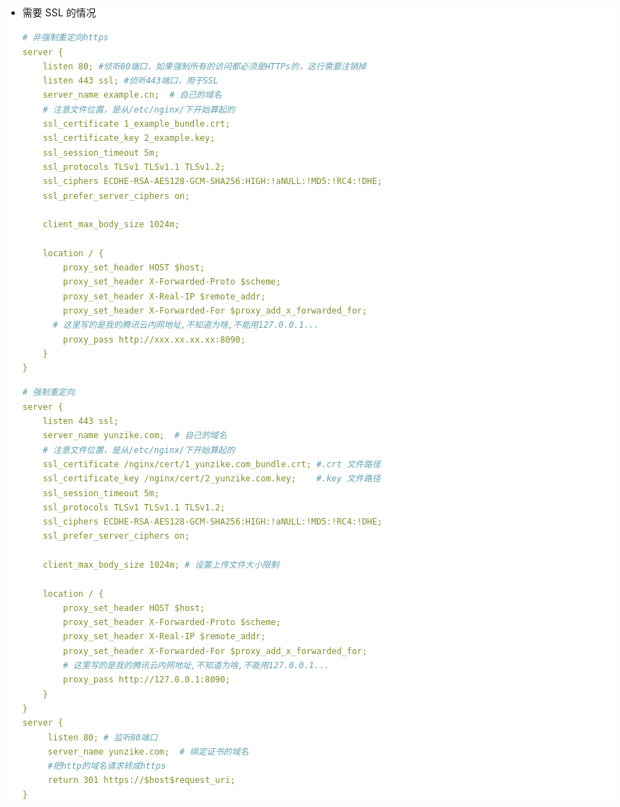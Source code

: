 - 需要 SSL 的情况

  ```yml
  # 非强制重定向https
  server {
      listen 80; #侦听80端口，如果强制所有的访问都必须是HTTPs的，这行需要注销掉
      listen 443 ssl; #侦听443端口，用于SSL
      server_name example.cn;  # 自己的域名
      # 注意文件位置，是从/etc/nginx/下开始算起的
      ssl_certificate 1_example_bundle.crt;
      ssl_certificate_key 2_example.key;
      ssl_session_timeout 5m;
      ssl_protocols TLSv1 TLSv1.1 TLSv1.2;
      ssl_ciphers ECDHE-RSA-AES128-GCM-SHA256:HIGH:!aNULL:!MD5:!RC4:!DHE;
      ssl_prefer_server_ciphers on;
  
      client_max_body_size 1024m;
  
      location / {
          proxy_set_header HOST $host;
          proxy_set_header X-Forwarded-Proto $scheme;
          proxy_set_header X-Real-IP $remote_addr;
          proxy_set_header X-Forwarded-For $proxy_add_x_forwarded_for;
  	    # 这里写的是我的腾讯云内网地址,不知道为啥,不能用127.0.0.1...
          proxy_pass http://xxx.xx.xx.xx:8090;
      }
  }
  ```

  ```yml
  # 强制重定向
  server {
      listen 443 ssl;
      server_name yunzike.com;  # 自己的域名
      # 注意文件位置，是从/etc/nginx/下开始算起的
      ssl_certificate /nginx/cert/1_yunzike.com_bundle.crt; #.crt 文件路径
      ssl_certificate_key /nginx/cert/2_yunzike.com.key;	#.key 文件路径
      ssl_session_timeout 5m;
      ssl_protocols TLSv1 TLSv1.1 TLSv1.2;
      ssl_ciphers ECDHE-RSA-AES128-GCM-SHA256:HIGH:!aNULL:!MD5:!RC4:!DHE;
      ssl_prefer_server_ciphers on;
  
      client_max_body_size 1024m; # 设置上传文件大小限制
  
      location / {
          proxy_set_header HOST $host;
          proxy_set_header X-Forwarded-Proto $scheme;
          proxy_set_header X-Real-IP $remote_addr;
          proxy_set_header X-Forwarded-For $proxy_add_x_forwarded_for;
          # 这里写的是我的腾讯云内网地址,不知道为啥,不能用127.0.0.1...
          proxy_pass http://127.0.0.1:8090;
      }
  }
  server {
       listen 80; # 监听80端口
       server_name yunzike.com;  # 绑定证书的域名
       #把http的域名请求转成https
       return 301 https://$host$request_uri; 
  }
  ```
